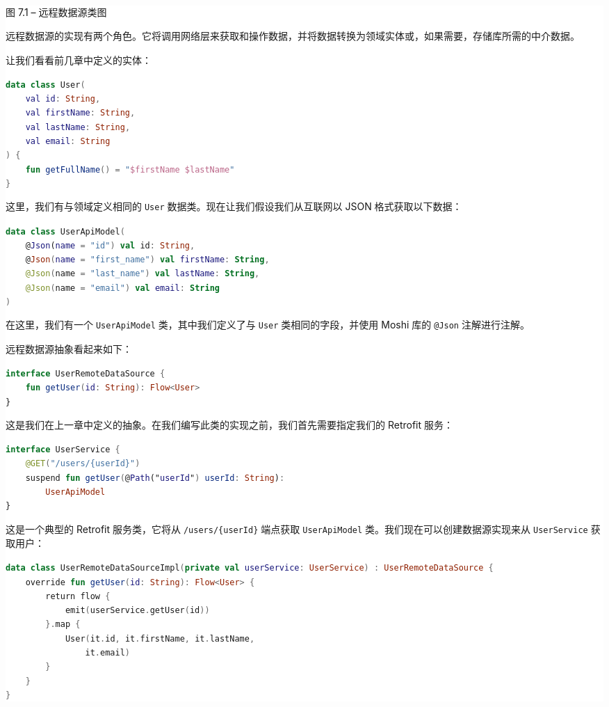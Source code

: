 图 7.1 – 远程数据源类图

远程数据源的实现有两个角色。它将调用网络层来获取和操作数据，并将数据转换为领域实体或，如果需要，存储库所需的中介数据。

让我们看看前几章中定义的实体：

```kt
data class User(
    val id: String,
    val firstName: String,
    val lastName: String,
    val email: String
) {
    fun getFullName() = "$firstName $lastName"
}
```

这里，我们有与领域定义相同的 `User` 数据类。现在让我们假设我们从互联网以 JSON 格式获取以下数据：

```kt
data class UserApiModel(
    @Json(name = "id") val id: String,
    @Json(name = "first_name") val firstName: String,
    @Json(name = "last_name") val lastName: String,
    @Json(name = "email") val email: String
)
```

在这里，我们有一个 `UserApiModel` 类，其中我们定义了与 `User` 类相同的字段，并使用 Moshi 库的 `@Json` 注解进行注解。

远程数据源抽象看起来如下：

```kt
interface UserRemoteDataSource {
    fun getUser(id: String): Flow<User>
}
```

这是我们在上一章中定义的抽象。在我们编写此类的实现之前，我们首先需要指定我们的 Retrofit 服务：

```kt
interface UserService {
    @GET("/users/{userId}")
    suspend fun getUser(@Path("userId") userId: String): 
        UserApiModel
}
```

这是一个典型的 Retrofit 服务类，它将从 `/users/{userId}` 端点获取 `UserApiModel` 类。我们现在可以创建数据源实现来从 `UserService` 获取用户：

```kt
data class UserRemoteDataSourceImpl(private val userService: UserService) : UserRemoteDataSource {
    override fun getUser(id: String): Flow<User> {
        return flow {
            emit(userService.getUser(id))
        }.map {
            User(it.id, it.firstName, it.lastName,
                it.email)
        }
    }
}
```
